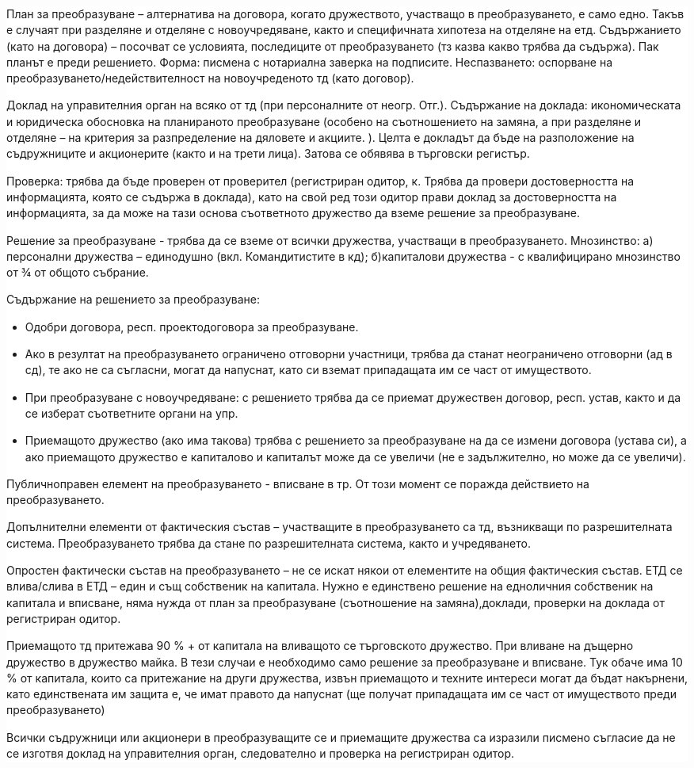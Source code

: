 План за преобразуване – алтернатива на договора, когато дружеството, участващо в преобразуването, е само едно. Такъв е случаят при разделяне и отделяне с новоучредяване, както и специфичната хипотеза на отделяне на етд. Съдържанието (като на договора) – посочват се условията, последиците от преобразуването (тз казва какво трябва да съдържа). Пак планът е преди решението. Форма: писмена с нотариална заверка на подписите. Неспазването: оспорване на преобразуването/недействителност на новоучреденото тд (като договор). 

Доклад на управителния орган на всяко от тд (при персоналните от неогр. Отг.). Съдържание на доклада: икономическата и юридическа обосновка на планираното преобразуване (особено на съотношението на замяна, а при разделяне и отделяне – на критерия за разпределение на дяловете и акциите. ). Целта е докладът да бъде на разположение на съдружниците и акционерите (както и на трети лица). Затова се обявява в търговски регистър. 

Проверка: трябва да бъде проверен от проверител (регистриран одитор, к. Трябва да провери достоверността на информацията, която се съдържа в доклада), като на свой ред този одитор прави доклад за достоверността на информацията, за да може на тази основа съответното дружество да вземе решение за преобразуване. 

Решение за преобразуване - трябва да се вземе от всички дружества, участващи в преобразуването. Мнозинство: а) персонални дружества – единодушно (вкл. Командитистите в кд); б)капиталови дружества - с квалифицирано мнозинство от ¾ от общото събрание.

Съдържание на решението за преобразуване: 

- Одобри договора, респ. проектодоговора за преобразуване. 

- Ако в резултат на преобразуването ограничено отговорни участници, трябва да станат неограничено отговорни (ад в сд), те ако не са съгласни, могат да напуснат, като си вземат припадащата им се част от имуществото. 

- При преобразуване с новоучредяване: с решението трябва да се приемат дружествен договор, респ. устав, както и да се изберат съответните органи на упр.

- Приемащото дружество (ако има такова) трябва с решението за преобразуване на да се измени договора (устава си), а ако приемащото дружество е капиталово и капиталът може да се увеличи (не е задължително, но може да се увеличи).


Публичноправен елемент на преобразуването - вписване в тр. От този момент се поражда действието на преобразуването.

Допълнителни елементи от фактическия състав – участващите в преобразуването са тд, възникващи по разрешителната система. Преобразуването трябва да стане по разрешителната система, както и учредяването.

Опростен фактически състав на преобразуването – не се искат някои от елементите на общия фактическия състав. ЕТД се влива/слива в ЕТД – един и същ собственик на капитала. Нужно е единствено решение на едноличния собственик на капитала и вписване, няма нужда от план за преобразуване (съотношение на замяна),доклади, проверки на доклада от регистриран одитор. 

Приемащото тд притежава 90 % + от капитала на вливащото се търговското дружество. При вливане на дъщерно дружество в дружество майка. В тези случаи е необходимо само решение за преобразуване и вписване. Тук обаче има 10 % от капитала, които са притежание на други дружества, извън приемащото и техните интереси могат да бъдат накърнени, като единствената им защита е, че имат правото да напуснат (ще получат припадащата им се част от имуществото преди преобразуването)

Всички съдружници или акционери в преобразуващите се и приемащите дружества са изразили писмено съгласие да не се изготвя доклад на управителния орган, следователно и проверка на регистриран одитор. 
